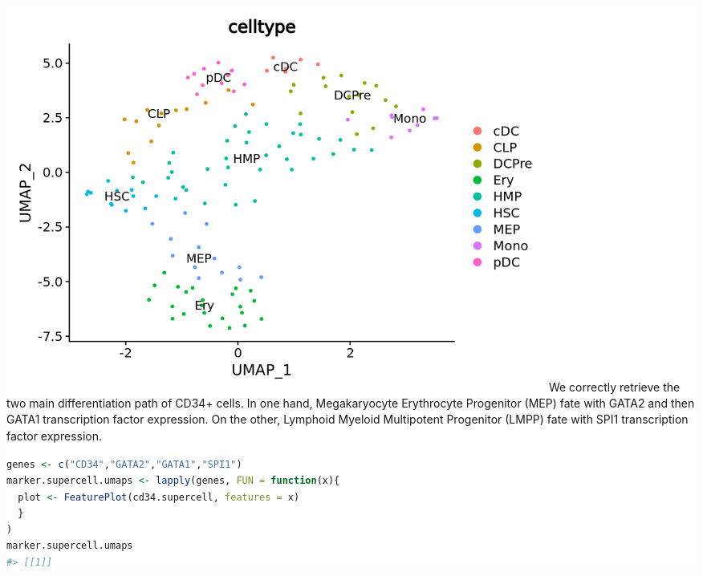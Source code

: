 <img src="31-downstream_continuous_files/figure-html/unnamed-chunk-14-1.png" width="672" />
We correctly retrieve the two main differentiation path of CD34+ cells.
In one hand, Megakaryocyte Erythrocyte Progenitor (MEP) fate with GATA2 and then GATA1 transcription factor expression.
On the other, Lymphoid Myeloid Multipotent Progenitor (LMPP) fate with SPI1 transcription factor expression.

```r
genes <- c("CD34","GATA2","GATA1","SPI1")
marker.supercell.umaps <- lapply(genes, FUN = function(x){
  plot <- FeaturePlot(cd34.supercell, features = x)
  }
)
marker.supercell.umaps
#> [[1]]
```
